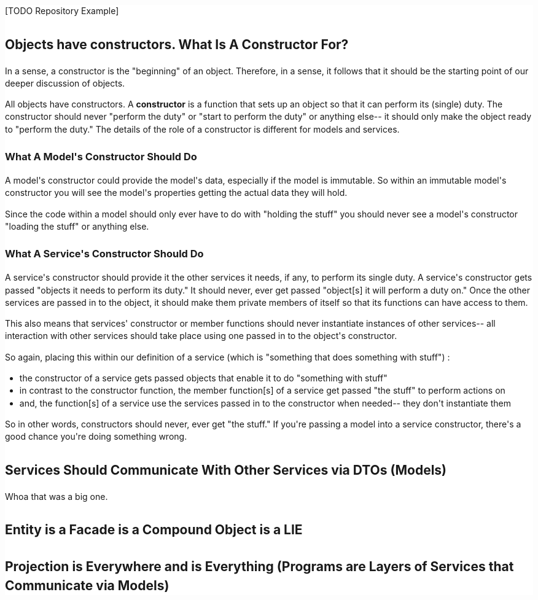 [TODO Repository Example]

## Objects have constructors. What Is A Constructor For?

In a sense, a constructor is the "beginning" of an object. Therefore, in a sense, it follows that it should be the starting point of our deeper discussion of objects.

All objects have constructors. A **constructor** is a function that sets up an object so that it can perform its (single) duty. The constructor should never "perform the duty" or "start to perform the duty" or anything else-- it should only make the object ready to "perform the duty." The details of the role of a constructor is different for models and services.

### What A Model's Constructor Should Do

A model's constructor could provide the model's data, especially if the model is immutable. So within an immutable model's constructor you will see the model's properties getting the actual data they will hold.

Since the code within a model should only ever have to do with "holding the stuff" you should never see a model's constructor "loading the stuff" or anything else.

### What A Service's Constructor Should Do

A service's constructor should provide it the other services it needs, if any, to perform its single duty. A service's constructor gets passed "objects it needs to perform its duty." It should never, ever get passed "object[s] it will perform a duty on." Once the other services are passed in to the object, it should make them private members of itself so that its functions can have access to them.

This also means that services' constructor or member functions should never instantiate instances of other services-- all interaction with other services should take place using one passed in to the object's constructor.

So again, placing this within our definition of a service (which is "something that does something with stuff") :

- the constructor of a service gets passed objects that enable it to do "something with stuff"
- in contrast to the constructor function, the member function[s] of a service get passed "the stuff" to perform actions on
- and, the function[s] of a service use the services passed in to the constructor when needed-- they don't instantiate them

So in other words, constructors should never, ever get "the stuff." If you're passing a model into a service constructor, there's a good chance you're doing something wrong. 


## Services Should Communicate With Other Services via DTOs (Models)

Whoa that was a big one. 

## Entity is a Facade is a Compound Object is a LIE

## Projection is Everywhere and is Everything (Programs are Layers of Services that Communicate via Models)
